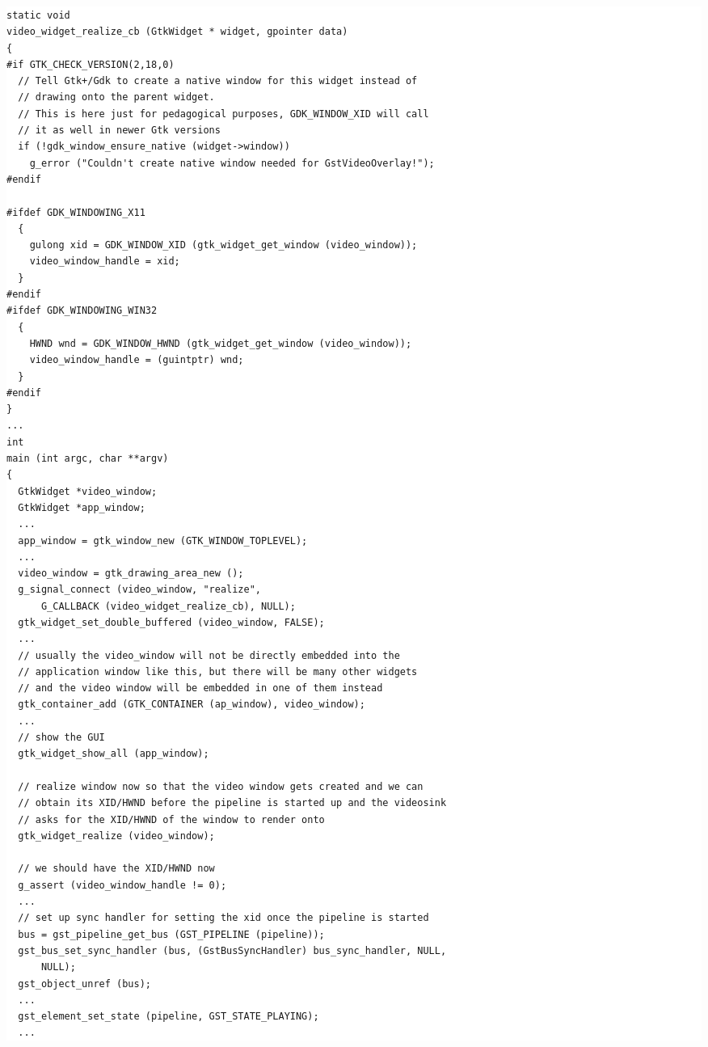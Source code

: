 ```text
static void
video_widget_realize_cb (GtkWidget * widget, gpointer data)
{
#if GTK_CHECK_VERSION(2,18,0)
  // Tell Gtk+/Gdk to create a native window for this widget instead of
  // drawing onto the parent widget.
  // This is here just for pedagogical purposes, GDK_WINDOW_XID will call
  // it as well in newer Gtk versions
  if (!gdk_window_ensure_native (widget->window))
    g_error ("Couldn't create native window needed for GstVideoOverlay!");
#endif

#ifdef GDK_WINDOWING_X11
  {
    gulong xid = GDK_WINDOW_XID (gtk_widget_get_window (video_window));
    video_window_handle = xid;
  }
#endif
#ifdef GDK_WINDOWING_WIN32
  {
    HWND wnd = GDK_WINDOW_HWND (gtk_widget_get_window (video_window));
    video_window_handle = (guintptr) wnd;
  }
#endif
}
...
int
main (int argc, char **argv)
{
  GtkWidget *video_window;
  GtkWidget *app_window;
  ...
  app_window = gtk_window_new (GTK_WINDOW_TOPLEVEL);
  ...
  video_window = gtk_drawing_area_new ();
  g_signal_connect (video_window, "realize",
      G_CALLBACK (video_widget_realize_cb), NULL);
  gtk_widget_set_double_buffered (video_window, FALSE);
  ...
  // usually the video_window will not be directly embedded into the
  // application window like this, but there will be many other widgets
  // and the video window will be embedded in one of them instead
  gtk_container_add (GTK_CONTAINER (ap_window), video_window);
  ...
  // show the GUI
  gtk_widget_show_all (app_window);

  // realize window now so that the video window gets created and we can
  // obtain its XID/HWND before the pipeline is started up and the videosink
  // asks for the XID/HWND of the window to render onto
  gtk_widget_realize (video_window);

  // we should have the XID/HWND now
  g_assert (video_window_handle != 0);
  ...
  // set up sync handler for setting the xid once the pipeline is started
  bus = gst_pipeline_get_bus (GST_PIPELINE (pipeline));
  gst_bus_set_sync_handler (bus, (GstBusSyncHandler) bus_sync_handler, NULL,
      NULL);
  gst_object_unref (bus);
  ...
  gst_element_set_state (pipeline, GST_STATE_PLAYING);
  ...
```